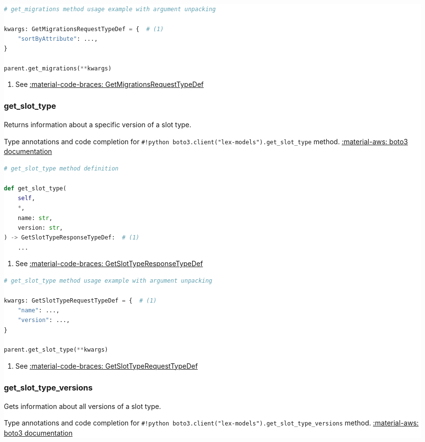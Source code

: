 
```python
# get_migrations method usage example with argument unpacking

kwargs: GetMigrationsRequestTypeDef = {  # (1)
    "sortByAttribute": ...,
}

parent.get_migrations(**kwargs)
```

1. See [:material-code-braces: GetMigrationsRequestTypeDef](./type_defs.md#getmigrationsrequesttypedef)

### get\_slot\_type

Returns information about a specific version of a slot type.

Type annotations and code completion for `#!python boto3.client("lex-models").get_slot_type` method.
[:material-aws: boto3 documentation](https://boto3.amazonaws.com/v1/documentation/api/latest/reference/services/lex-models/client/get_slot_type.html)

```python
# get_slot_type method definition

def get_slot_type(
    self,
    *,
    name: str,
    version: str,
) -> GetSlotTypeResponseTypeDef:  # (1)
    ...
```

1. See [:material-code-braces: GetSlotTypeResponseTypeDef](./type_defs.md#getslottyperesponsetypedef)


```python
# get_slot_type method usage example with argument unpacking

kwargs: GetSlotTypeRequestTypeDef = {  # (1)
    "name": ...,
    "version": ...,
}

parent.get_slot_type(**kwargs)
```

1. See [:material-code-braces: GetSlotTypeRequestTypeDef](./type_defs.md#getslottyperequesttypedef)

### get\_slot\_type\_versions

Gets information about all versions of a slot type.

Type annotations and code completion for `#!python boto3.client("lex-models").get_slot_type_versions` method.
[:material-aws: boto3 documentation](https://boto3.amazonaws.com/v1/documentation/api/latest/reference/services/lex-models/client/get_slot_type_versions.html)
